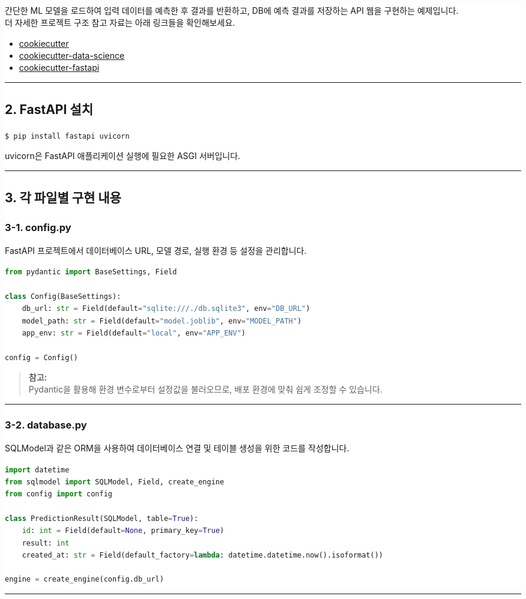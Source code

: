 간단한 ML 모델을 로드하여 입력 데이터를 예측한 후 결과를 반환하고, DB에 예측 결과를 저장하는 API 웹을 구현하는 예제입니다.  
더 자세한 프로젝트 구조 참고 자료는 아래 링크들을 확인해보세요.

- [cookiecutter](https://github.com/cookiecutter/cookiecutter)
- [cookiecutter-data-science](https://github.com/drivendataorg/cookiecutter-data-science)
- [cookiecutter-fastapi](https://github.com/arthurhenrique/cookiecutter-fastapi)

---

## 2. FastAPI 설치
```bash
$ pip install fastapi uvicorn
```

uvicorn은 FastAPI 애플리케이션 실행에 필요한 ASGI 서버입니다.

---

## 3. 각 파일별 구현 내용

### 3-1. config.py

FastAPI 프로젝트에서 데이터베이스 URL, 모델 경로, 실행 환경 등 설정을 관리합니다.

```python
from pydantic import BaseSettings, Field

class Config(BaseSettings):
    db_url: str = Field(default="sqlite:///./db.sqlite3", env="DB_URL")
    model_path: str = Field(default="model.joblib", env="MODEL_PATH")
    app_env: str = Field(default="local", env="APP_ENV")

config = Config()
```

> **참고:**  
> Pydantic을 활용해 환경 변수로부터 설정값을 불러오므로, 배포 환경에 맞춰 쉽게 조정할 수 있습니다.

---

### 3-2. database.py

SQLModel과 같은 ORM을 사용하여 데이터베이스 연결 및 테이블 생성을 위한 코드를 작성합니다.

```python
import datetime
from sqlmodel import SQLModel, Field, create_engine
from config import config

class PredictionResult(SQLModel, table=True):
    id: int = Field(default=None, primary_key=True)
    result: int
    created_at: str = Field(default_factory=lambda: datetime.datetime.now().isoformat())

engine = create_engine(config.db_url)
```

---